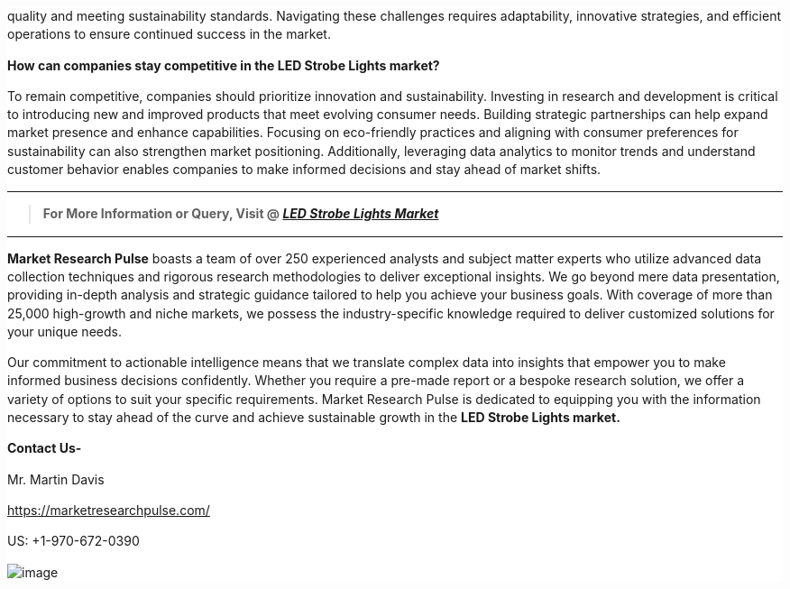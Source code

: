 quality and meeting sustainability standards. Navigating these challenges requires adaptability, innovative strategies, and efficient operations to ensure continued success in the market.</p><p><strong>How can companies stay competitive in the LED Strobe Lights market?</strong></p><p>To remain competitive, companies should prioritize innovation and sustainability. Investing in research and development is critical to introducing new and improved products that meet evolving consumer needs. Building strategic partnerships can help expand market presence and enhance capabilities. Focusing on eco-friendly practices and aligning with consumer preferences for sustainability can also strengthen market positioning. Additionally, leveraging data analytics to monitor trends and understand customer behavior enables companies to make informed decisions and stay ahead of market shifts.</p><hr /><blockquote><p><strong>For More Information or Query, Visit @&nbsp;<em><a href="https://marketresearchpulse.com/report/147926/led-strobe-lights-market?utm_source=Linkedin&utm_medium=0112">LED Strobe Lights Market</a></em></strong></p></blockquote><hr /><p><strong>Market Research Pulse</strong> boasts a team of over 250 experienced analysts and subject matter experts who utilize advanced data collection techniques and rigorous research methodologies to deliver exceptional insights. We go beyond mere data presentation, providing in-depth analysis and strategic guidance tailored to help you achieve your business goals. With coverage of more than 25,000 high-growth and niche markets, we possess the industry-specific knowledge required to deliver customized solutions for your unique needs.</p><p>Our commitment to actionable intelligence means that we translate complex data into insights that empower you to make informed business decisions confidently. Whether you require a pre-made report or a bespoke research solution, we offer a variety of options to suit your specific requirements. Market Research Pulse is dedicated to equipping you with the information necessary to stay ahead of the curve and achieve sustainable growth in the <strong>LED Strobe Lights market.</strong></p><p><strong>Contact Us-</strong></p><p>Mr. Martin Davis</p><p>https://marketresearchpulse.com/</p><p>US: +1-970-672-0390</p>
![image](https://github.com/user-attachments/assets/35957ab3-bb4d-4263-89cc-bf4de79b31c6)
